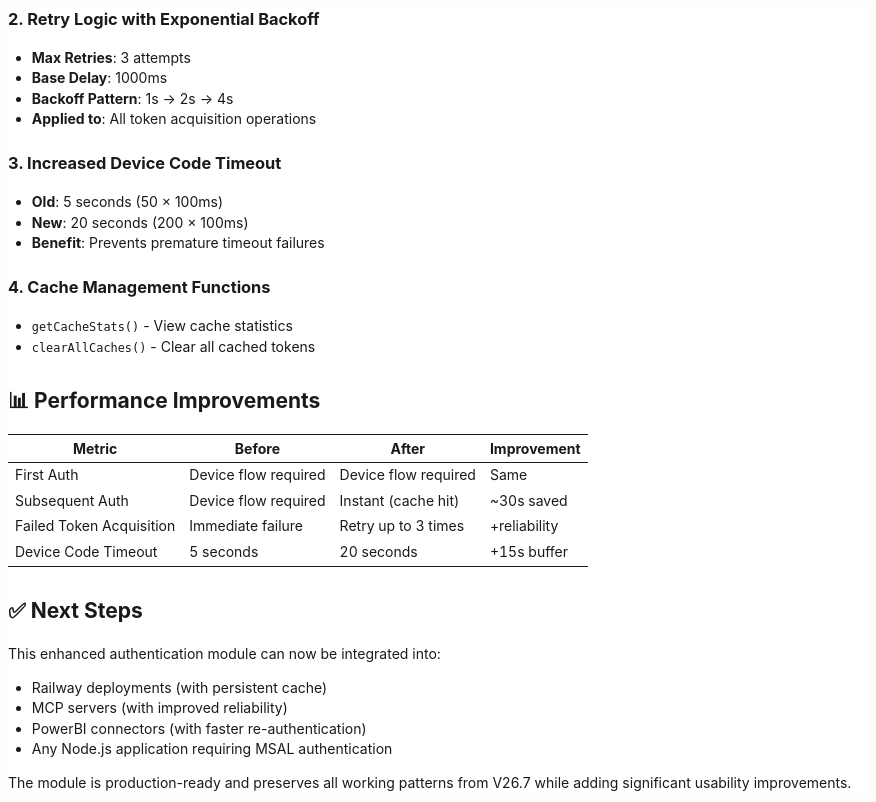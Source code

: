 ### 2. Retry Logic with Exponential Backoff
- **Max Retries**: 3 attempts
- **Base Delay**: 1000ms
- **Backoff Pattern**: 1s → 2s → 4s
- **Applied to**: All token acquisition operations

### 3. Increased Device Code Timeout
- **Old**: 5 seconds (50 × 100ms)
- **New**: 20 seconds (200 × 100ms)
- **Benefit**: Prevents premature timeout failures

### 4. Cache Management Functions
- `getCacheStats()` - View cache statistics
- `clearAllCaches()` - Clear all cached tokens

## 📊 Performance Improvements

| Metric | Before | After | Improvement |
|--------|--------|-------|-------------|
| First Auth | Device flow required | Device flow required | Same |
| Subsequent Auth | Device flow required | Instant (cache hit) | ~30s saved |
| Failed Token Acquisition | Immediate failure | Retry up to 3 times | +reliability |
| Device Code Timeout | 5 seconds | 20 seconds | +15s buffer |

## ✅ Next Steps

This enhanced authentication module can now be integrated into:
- Railway deployments (with persistent cache)
- MCP servers (with improved reliability)
- PowerBI connectors (with faster re-authentication)
- Any Node.js application requiring MSAL authentication

The module is production-ready and preserves all working patterns from V26.7 while adding significant usability improvements.